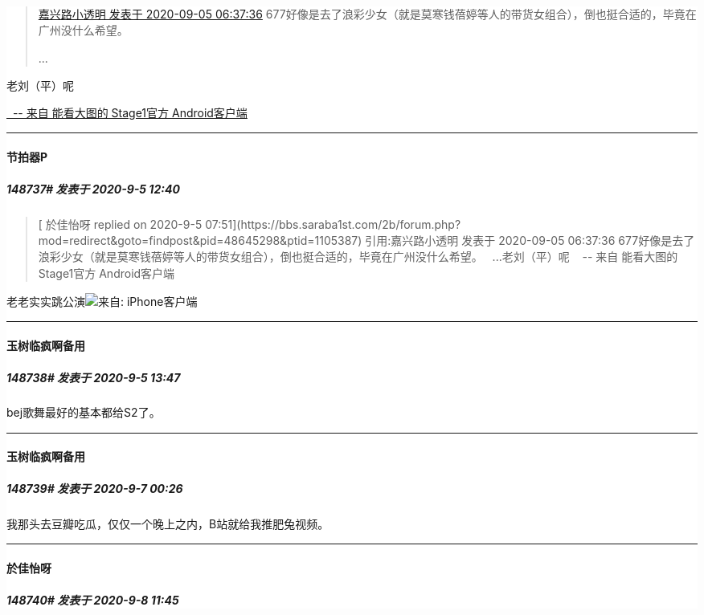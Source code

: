 

<blockquote><a href="httphttps://bbs.saraba1st.com/2b/forum.php?mod=redirect&amp;goto=findpost&amp;pid=48645127&amp;ptid=1105387" target="_blank">嘉兴路小透明 发表于 2020-09-05 06:37:36</a>
677好像是去了浪彩少女（就是莫寒钱蓓婷等人的带货女组合），倒也挺合适的，毕竟在广州没什么希望。

 ...</blockquote>老刘（平）呢

[  -- 来自 能看大图的 Stage1官方 Android客户端](https://www.coolapk.com/apk/140634)







-----

####  节拍器P  
##### 148737#       发表于 2020-9-5 12:40



<blockquote>[ 於佳怡呀 replied on 2020-9-5 07:51](https://bbs.saraba1st.com/2b/forum.php?mod=redirect&amp;goto=findpost&amp;pid=48645298&amp;ptid=1105387) 引用:嘉兴路小透明 发表于 2020-09-05 06:37:36 677好像是去了浪彩少女（就是莫寒钱蓓婷等人的带货女组合），倒也挺合适的，毕竟在广州没什么希望。   ...老刘（平）呢    -- 来自 能看大图的 Stage1官方 Android客户端 </blockquote>
老老实实跳公演<img src="https://static.saraba1st.com/image/smiley/face2017/065.png" referrerpolicy="no-referrer">来自: iPhone客户端







-----

####  玉树临疯啊备用  
##### 148738#       发表于 2020-9-5 13:47




bej歌舞最好的基本都给S2了。







-----

####  玉树临疯啊备用  
##### 148739#       发表于 2020-9-7 00:26




我那头去豆瓣吃瓜，仅仅一个晚上之内，B站就给我推肥兔视频。







-----

####  於佳怡呀  
##### 148740#       发表于 2020-9-8 11:45
